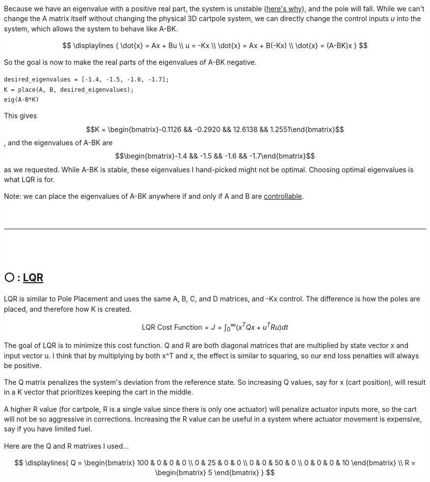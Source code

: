 Because we have an eigenvalue with a positive real part, the system is unstable ([here's why](#why-are-continuous-systems-with-positive-eigenvalues-unstable)), and the pole will fall. While we can't change the A matrix itself without changing the physical 3D cartpole system, we can directly change the control inputs *u* into the system, which allows the system to behave like A-BK.

$$
\displaylines {
   \dot{x} = Ax + Bu
   \\ u = -Kx
   \\ \dot{x} = Ax + B(-Kx)
   \\ \dot{x} = (A-BK)x
}
$$

So the goal is now to make the real parts of the eigenvalues of A-BK negative.

<pre>
<code>desired_eigenvalues = [-1.4, -1.5, -1.6, -1.7];
K = place(A, B, desired_eigenvalues);
eig(A-B*K)</code>
</pre>

This gives $$K = \begin{bmatrix}-0.1126 && -0.2920 && 12.6138 && 1.2551\end{bmatrix}$$, and the eigenvalues of A-BK are $$\begin{bmatrix}-1.4 && -1.5 && -1.6 && -1.7\end{bmatrix}$$ as we requested. While A-BK is stable, these eigenvalues I hand-picked might not be optimal. Choosing optimal eigenvalues is what LQR is for.

Note: we can place the eigenvalues of A-BK anywhere if and only if A and B are [controllable](#what-are-controllablility-and-observability).

<hr style = "margin-top: 4rem">
<br /><br />

## 🌕︎ : [LQR][2]

LQR is similar to Pole Placement and uses the same A, B, C, and D matrices, and -Kx control. The difference is how the poles are placed, and therefore how K is created.

$$ \text{LQR Cost Function} = J = \int_0^{\infty} (x^TQx + u^TRu)dt$$

The goal of LQR is to minimize this cost function. Q and R are both diagonal matrices that are multiplied by state vector x and input vector u. I think that by multiplying by both x^T and x, the effect is similar to squaring, so our end loss penalties will always be positive.

The Q matrix penalizes the system's deviation from the reference state. So increasing Q values, say for x (cart position), will result in a K vector that prioritizes keeping the cart in the middle.

A higher R value (for cartpole, R is a single value since there is only one actuator) will penalize actuator inputs more, so the cart will not be so aggressive in corrections. Increasing the R value can be useful in a system where actuator movement is expensive, say if you have limited fuel.

Here are the Q and R matrixes I used...

$$
\displaylines{
   Q = \begin{bmatrix} 100 & 0 & 0 & 0 \\ 0 & 25 & 0 & 0 \\ 0 & 0 & 50 & 0 \\ 0 & 0 & 0 & 10 \end{bmatrix}
   \\ R = \begin{bmatrix} 5 \end{bmatrix}
}
$$


[1]: https://www.youtube.com/playlist?list=PLMrJAkhIeNNR20Mz-VpzgfQs5zrYi085m
[2]: https://www.youtube.com/watch?v=E_RDCFOlJx4
[3]: https://github.com/gin66/FastAccelStepper
[4]: https://www.embeddedrelated.com/showarticle/158.php
[5]: https://math.stackexchange.com/questions/2157745/state-space-discretization